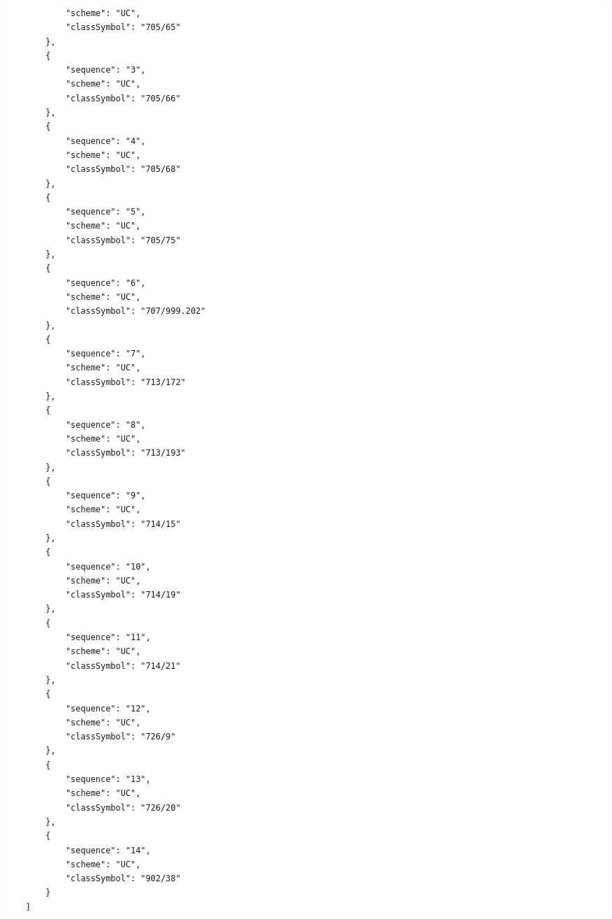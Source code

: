 				"scheme": "UC",
				"classSymbol": "705/65"
			},
			{
				"sequence": "3",
				"scheme": "UC",
				"classSymbol": "705/66"
			},
			{
				"sequence": "4",
				"scheme": "UC",
				"classSymbol": "705/68"
			},
			{
				"sequence": "5",
				"scheme": "UC",
				"classSymbol": "705/75"
			},
			{
				"sequence": "6",
				"scheme": "UC",
				"classSymbol": "707/999.202"
			},
			{
				"sequence": "7",
				"scheme": "UC",
				"classSymbol": "713/172"
			},
			{
				"sequence": "8",
				"scheme": "UC",
				"classSymbol": "713/193"
			},
			{
				"sequence": "9",
				"scheme": "UC",
				"classSymbol": "714/15"
			},
			{
				"sequence": "10",
				"scheme": "UC",
				"classSymbol": "714/19"
			},
			{
				"sequence": "11",
				"scheme": "UC",
				"classSymbol": "714/21"
			},
			{
				"sequence": "12",
				"scheme": "UC",
				"classSymbol": "726/9"
			},
			{
				"sequence": "13",
				"scheme": "UC",
				"classSymbol": "726/20"
			},
			{
				"sequence": "14",
				"scheme": "UC",
				"classSymbol": "902/38"
			}
		]